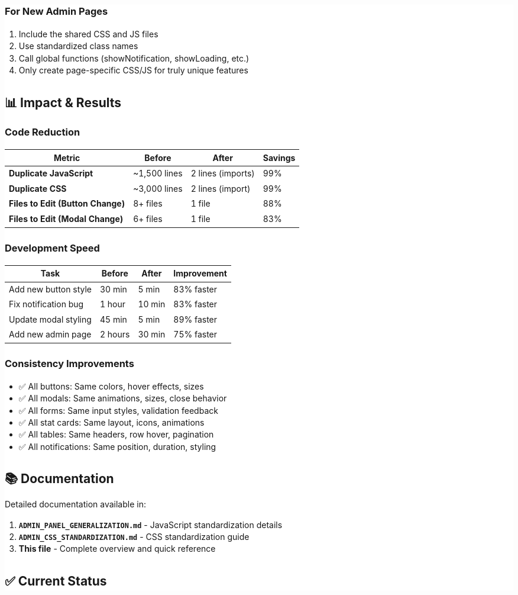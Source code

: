 ### For New Admin Pages

1. Include the shared CSS and JS files
2. Use standardized class names
3. Call global functions (showNotification, showLoading, etc.)
4. Only create page-specific CSS/JS for truly unique features

## 📊 Impact & Results

### Code Reduction

| Metric | Before | After | Savings |
|--------|--------|-------|---------|
| **Duplicate JavaScript** | ~1,500 lines | 2 lines (imports) | 99% |
| **Duplicate CSS** | ~3,000 lines | 2 lines (import) | 99% |
| **Files to Edit (Button Change)** | 8+ files | 1 file | 88% |
| **Files to Edit (Modal Change)** | 6+ files | 1 file | 83% |

### Development Speed

| Task | Before | After | Improvement |
|------|--------|-------|-------------|
| Add new button style | 30 min | 5 min | 83% faster |
| Fix notification bug | 1 hour | 10 min | 83% faster |
| Update modal styling | 45 min | 5 min | 89% faster |
| Add new admin page | 2 hours | 30 min | 75% faster |

### Consistency Improvements

- ✅ All buttons: Same colors, hover effects, sizes
- ✅ All modals: Same animations, sizes, close behavior
- ✅ All forms: Same input styles, validation feedback
- ✅ All stat cards: Same layout, icons, animations
- ✅ All tables: Same headers, row hover, pagination
- ✅ All notifications: Same position, duration, styling

## 📚 Documentation

Detailed documentation available in:

1. **`ADMIN_PANEL_GENERALIZATION.md`** - JavaScript standardization details
2. **`ADMIN_CSS_STANDARDIZATION.md`** - CSS standardization guide
3. **This file** - Complete overview and quick reference

## ✅ Current Status
